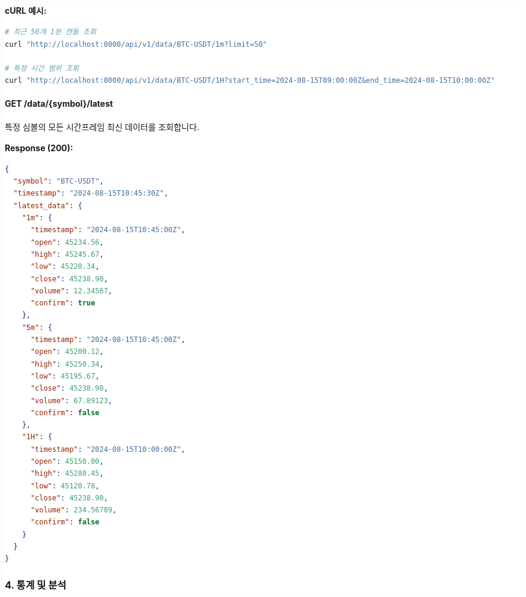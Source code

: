 ```json
```

**cURL 예시:**
```bash
# 최근 50개 1분 캔들 조회
curl "http://localhost:8000/api/v1/data/BTC-USDT/1m?limit=50"

# 특정 시간 범위 조회
curl "http://localhost:8000/api/v1/data/BTC-USDT/1H?start_time=2024-08-15T09:00:00Z&end_time=2024-08-15T10:00:00Z"
```

#### GET /data/{symbol}/latest
특정 심볼의 모든 시간프레임 최신 데이터를 조회합니다.

**Response (200):**
```json
{
  "symbol": "BTC-USDT",
  "timestamp": "2024-08-15T10:45:30Z",
  "latest_data": {
    "1m": {
      "timestamp": "2024-08-15T10:45:00Z",
      "open": 45234.56,
      "high": 45245.67,
      "low": 45220.34,
      "close": 45238.90,
      "volume": 12.34567,
      "confirm": true
    },
    "5m": {
      "timestamp": "2024-08-15T10:45:00Z",
      "open": 45200.12,
      "high": 45250.34,
      "low": 45195.67,
      "close": 45238.90,
      "volume": 67.89123,
      "confirm": false
    },
    "1H": {
      "timestamp": "2024-08-15T10:00:00Z",
      "open": 45150.00,
      "high": 45280.45,
      "low": 45120.78,
      "close": 45238.90,
      "volume": 234.56789,
      "confirm": false
    }
  }
}
```

### 4. 통계 및 분석
